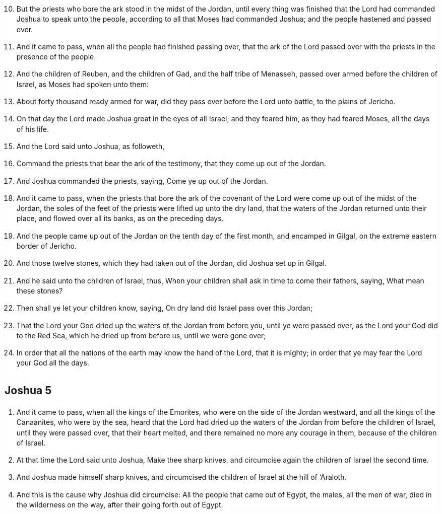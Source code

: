10. But the priests who bore the ark stood in the midst of the Jordan, until every thing was finished that the Lord had commanded Joshua to speak unto the people, according to all that Moses had commanded Joshua; and the people hastened and passed over.

11. And it came to pass, when all the people had finished passing over, that the ark of the Lord passed over with the priests in the presence of the people.

12. And the children of Reuben, and the children of Gad, and the half tribe of Menasseh, passed over armed before the children of Israel, as Moses had spoken unto them:

13. About forty thousand ready armed for war, did they pass over before the Lord unto battle, to the plains of Jericho.

14. On that day the Lord made Joshua great in the eyes of all Israel; and they feared him, as they had feared Moses, all the days of his life.

15. And the Lord said unto Joshua, as followeth,

16. Command the priests that bear the ark of the testimony, that they come up out of the Jordan.

17. And Joshua commanded the priests, saying, Come ye up out of the Jordan.

18. And it came to pass, when the priests that bore the ark of the covenant of the Lord were come up out of the midst of the Jordan, the soles of the feet of the priests were lifted up unto the dry land, that the waters of the Jordan returned unto their place, and flowed over all its banks, as on the preceding days.

19. And the people came up out of the Jordan on the tenth day of the first month, and encamped in Gilgal, on the extreme eastern border of Jericho.

20. And those twelve stones, which they had taken out of the Jordan, did Joshua set up in Gilgal.

21. And he said unto the children of Israel, thus, When your children shall ask in time to come their fathers, saying, What mean these stones?

22. Then shall ye let your children know, saying, On dry land did Israel pass over this Jordan;

23. That the Lord your God dried up the waters of the Jordan from before you, until ye were passed over, as the Lord your God did to the Red Sea, which he dried up from before us, until we were gone over;

24. In order that all the nations of the earth may know the hand of the Lord, that it is mighty; in order that ye may fear the Lord your God all the days.

## Joshua 5

1. And it came to pass, when all the kings of the Emorites, who were on the side of the Jordan westward, and all the kings of the Canaanites, who were by the sea, heard that the Lord had dried up the waters of the Jordan from before the children of Israel, until they were passed over, that their heart melted, and there remained no more any courage in them, because of the children of Israel.

2. At that time the Lord said unto Joshua, Make thee sharp knives, and circumcise again the children of Israel the second time.

3. And Joshua made himself sharp knives, and circumcised the children of Israel at the hill of ‘Araloth.

4. And this is the cause why Joshua did circumcise: All the people that came out of Egypt, the males, all the men of war, died in the wilderness on the way, after their going forth out of Egypt.
